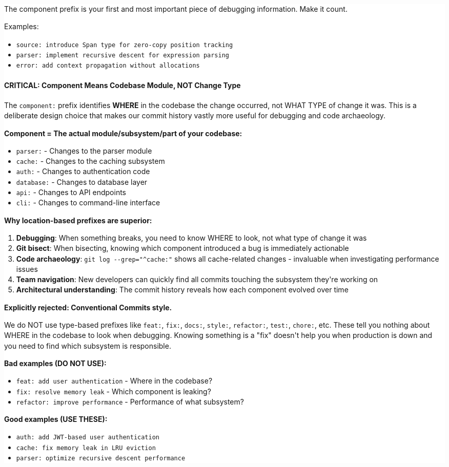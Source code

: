 The component prefix is your first and most important piece of debugging information. Make it count.

Examples:

- `source: introduce Span type for zero-copy position tracking`
- `parser: implement recursive descent for expression parsing`
- `error: add context propagation without allocations`

#### CRITICAL: Component Means Codebase Module, NOT Change Type

The `component:` prefix identifies **WHERE** in the codebase the change occurred, not WHAT TYPE of change it was.
This is a deliberate design choice that makes our commit history vastly more useful for debugging and code
archaeology.

**Component = The actual module/subsystem/part of your codebase:**

- `parser:` - Changes to the parser module
- `cache:` - Changes to the caching subsystem
- `auth:` - Changes to authentication code
- `database:` - Changes to database layer
- `api:` - Changes to API endpoints
- `cli:` - Changes to command-line interface

**Why location-based prefixes are superior:**

1. **Debugging**: When something breaks, you need to know WHERE to look, not what type of change it was
2. **Git bisect**: When bisecting, knowing which component introduced a bug is immediately actionable
3. **Code archaeology**: `git log --grep="^cache:"` shows all cache-related changes - invaluable when investigating
   performance issues
4. **Team navigation**: New developers can quickly find all commits touching the subsystem they're working on
5. **Architectural understanding**: The commit history reveals how each component evolved over time

**Explicitly rejected: Conventional Commits style.**

We do NOT use type-based prefixes like `feat:`, `fix:`, `docs:`, `style:`, `refactor:`, `test:`, `chore:`, etc.
These tell you nothing about WHERE in the codebase to look when debugging. Knowing something is a "fix" doesn't
help you when production is down and you need to find which subsystem is responsible.

**Bad examples (DO NOT USE):**

- `feat: add user authentication` - Where in the codebase?
- `fix: resolve memory leak` - Which component is leaking?
- `refactor: improve performance` - Performance of what subsystem?

**Good examples (USE THESE):**

- `auth: add JWT-based user authentication`
- `cache: fix memory leak in LRU eviction`
- `parser: optimize recursive descent performance`

